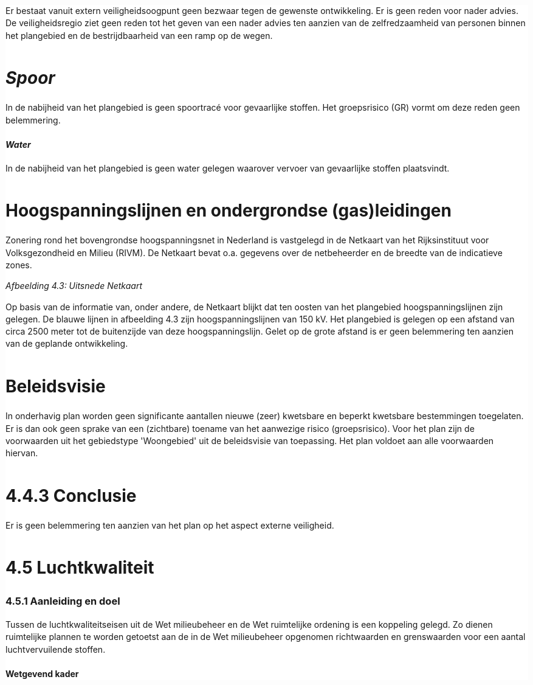 Er bestaat vanuit extern veiligheidsoogpunt geen bezwaar tegen de gewenste ontwikkeling. Er is geen reden voor nader advies. De veiligheidsregio ziet geen reden tot het geven van een nader advies ten aanzien van de zelfredzaamheid van personen binnen het plangebied en de bestrijdbaarheid van een ramp op de wegen.

# *Spoor*

In de nabijheid van het plangebied is geen spoortracé voor gevaarlijke stoffen. Het groepsrisico (GR) vormt om deze reden geen belemmering.

#### *Water*

In de nabijheid van het plangebied is geen water gelegen waarover vervoer van gevaarlijke stoffen plaatsvindt.

# **Hoogspanningslijnen en ondergrondse (gas)leidingen**

Zonering rond het bovengrondse hoogspanningsnet in Nederland is vastgelegd in de Netkaart van het Rijksinstituut voor Volksgezondheid en Milieu (RIVM). De Netkaart bevat o.a. gegevens over de netbeheerder en de breedte van de indicatieve zones.

*Afbeelding 4.3: Uitsnede Netkaart*

Op basis van de informatie van, onder andere, de Netkaart blijkt dat ten oosten van het plangebied hoogspanningslijnen zijn gelegen. De blauwe lijnen in afbeelding 4.3 zijn hoogspanningslijnen van 150 kV. Het plangebied is gelegen op een afstand van circa 2500 meter tot de buitenzijde van deze hoogspanningslijn. Gelet op de grote afstand is er geen belemmering ten aanzien van de geplande ontwikkeling.

# **Beleidsvisie**

In onderhavig plan worden geen significante aantallen nieuwe (zeer) kwetsbare en beperkt kwetsbare bestemmingen toegelaten. Er is dan ook geen sprake van een (zichtbare) toename van het aanwezige risico (groepsrisico). Voor het plan zijn de voorwaarden uit het gebiedstype 'Woongebied' uit de beleidsvisie van toepassing. Het plan voldoet aan alle voorwaarden hiervan.

# **4.4.3 Conclusie**

Er is geen belemmering ten aanzien van het plan op het aspect externe veiligheid.

# <span id="page-36-0"></span>**4.5 Luchtkwaliteit**

### **4.5.1 Aanleiding en doel**

Tussen de luchtkwaliteitseisen uit de Wet milieubeheer en de Wet ruimtelijke ordening is een koppeling gelegd. Zo dienen ruimtelijke plannen te worden getoetst aan de in de Wet milieubeheer opgenomen richtwaarden en grenswaarden voor een aantal luchtvervuilende stoffen.

#### Wetgevend kader
